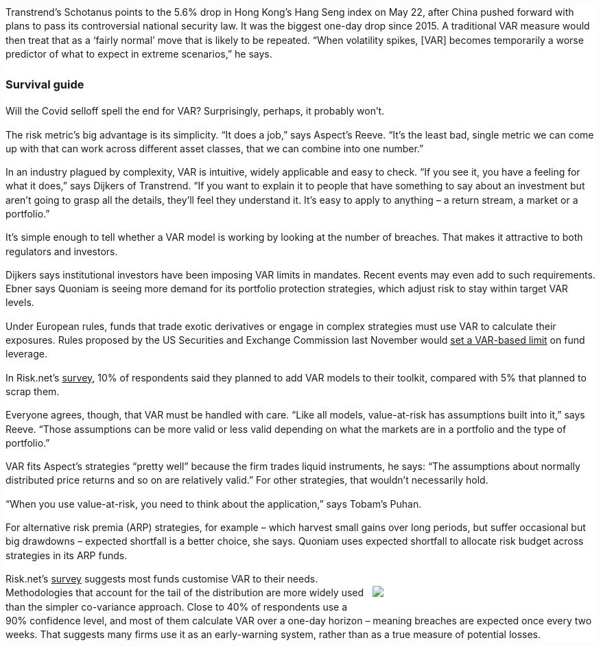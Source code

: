 Transtrend’s Schotanus points to the 5.6% drop in Hong Kong’s Hang Seng index on May 22, after China pushed forward with plans to pass its controversial national security law. It was the biggest one-day drop since 2015. A traditional VAR measure would then treat that as a ‘fairly normal’ move that is likely to be repeated. “When volatility spikes, [VAR] becomes temporarily a worse predictor of what to expect in extreme scenarios,” he says.

### Survival guide

Will the Covid selloff spell the end for VAR? Surprisingly, perhaps, it probably won’t.

The risk metric’s big advantage is its simplicity. “It does a job,” says Aspect’s Reeve. “It’s the least bad, single metric we can come up with that can work across different asset classes, that we can combine into one number.”

In an industry plagued by complexity, VAR is intuitive, widely applicable and easy to check. “If you see it, you have a feeling for what it does,” says Dijkers of Transtrend. “If you want to explain it to people that have something to say about an investment but aren’t going to grasp all the details, they’ll feel they understand it. It’s easy to apply to anything – a return stream, a market or a portfolio.”

It’s simple enough to tell whether a VAR model is working by looking at the number of breaches. That makes it attractive to both regulators and investors.

Dijkers says institutional investors have been imposing VAR limits in mandates. Recent events may even add to such requirements. Ebner says Quoniam is seeing more demand for its portfolio protection strategies, which adjust risk to stay within target VAR levels.

Under European rules, funds that trade exotic derivatives or engage in complex strategies must use VAR to calculate their exposures. Rules proposed by the US Securities and Exchange Commission last November would [set a VAR-based limit](https://www.risk.net/investing/7293506/sec-derivatives-rule-may-lead-to-new-products) on fund leverage.

In Risk.net’s [survey](https://www.risk.net/media/download/1047451), 10% of respondents said they planned to add VAR models to their toolkit, compared with 5% that planned to scrap them.

Everyone agrees, though, that VAR must be handled with care. “Like all models, value-at-risk has assumptions built into it,” says Reeve. “Those assumptions can be more valid or less valid depending on what the markets are in a portfolio and the type of portfolio.”

VAR fits Aspect’s strategies “pretty well” because the firm trades liquid instruments, he says: “The assumptions about normally distributed price returns and so on are relatively valid.” For other strategies, that wouldn’t necessarily hold.

“When you use value-at-risk, you need to think about the application,” says Tobam’s Puhan.

For alternative risk premia (ARP) strategies, for example – which harvest small gains over long periods, but suffer occasional but big drawdowns – expected shortfall is a better choice, she says. Quoniam uses expected shortfall to allocate risk budget across strategies in its ARP funds.

<img style="float:right; margin-left:5px; margin-right:5px; margin-top:20px; margin-bottom:20px; width:320px;" src="/img/flawesVAR3.png"></img>

Risk.net’s [survey](https://www.risk.net/media/download/1047451) suggests most funds customise VAR to their needs. Methodologies that account for the tail of the distribution are more widely used than the simpler co-variance approach. Close to 40% of respondents use a 90% confidence level, and most of them calculate VAR over a one-day horizon – meaning breaches are expected once every two weeks. That suggests many firms use it as an early-warning system, rather than as a true measure of potential losses.
